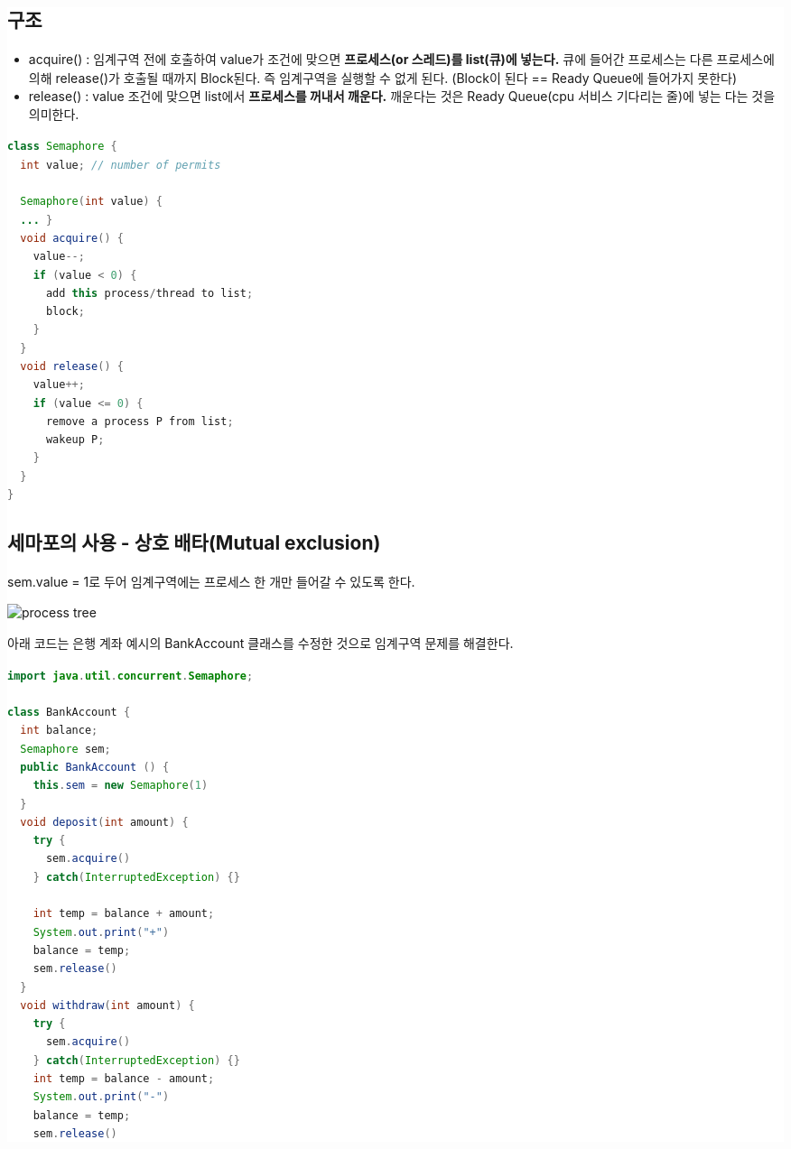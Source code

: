 ## 구조
- acquire() : 임계구역 전에 호출하여 value가 조건에 맞으면 **프로세스(or 스레드)를 list(큐)에 넣는다.** 큐에 들어간 프로세스는 다른 프로세스에 의해 release()가 호출될 때까지 Block된다. 즉 임계구역을 실행할 수 없게 된다. (Block이 된다 == Ready Queue에 들어가지 못한다)
- release() : value 조건에 맞으면 list에서 **프로세스를 꺼내서 깨운다.** 깨운다는 것은 Ready Queue(cpu 서비스 기다리는 줄)에 넣는 다는 것을 의미한다.

```java
class Semaphore {
  int value; // number of permits

  Semaphore(int value) {
  ... }
  void acquire() {
    value--;
    if (value < 0) {
      add this process/thread to list;
      block;
    }
  }
  void release() {
    value++;
    if (value <= 0) {
      remove a process P from list;
      wakeup P;
    }
  }
}

```

## 세마포의 사용 - 상호 배타(Mutual exclusion)
sem.value = 1로 두어 임계구역에는 프로세스 한 개만 들어갈 수 있도록 한다.

![process tree](/assets/images/2020-01-06-img/1.png)<br/>

아래 코드는 은행 계좌 예시의 BankAccount 클래스를 수정한 것으로 임계구역 문제를 해결한다.

```java
import java.util.concurrent.Semaphore;

class BankAccount {
  int balance;
  Semaphore sem;
  public BankAccount () {
    this.sem = new Semaphore(1)
  }
  void deposit(int amount) {
    try {
      sem.acquire()
    } catch(InterruptedException) {}
    
    int temp = balance + amount;
    System.out.print("+") 
    balance = temp;
    sem.release()
  }
  void withdraw(int amount) {
    try {
      sem.acquire()
    } catch(InterruptedException) {}
    int temp = balance - amount; 
    System.out.print("-") 
    balance = temp;
    sem.release()
```